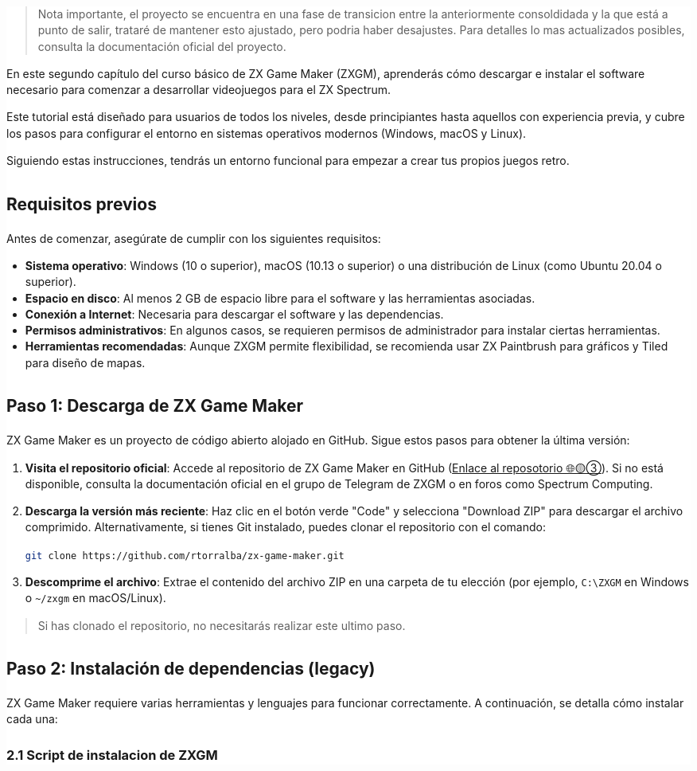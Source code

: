 > Nota importante, el proyecto se encuentra en una fase de transicion entre la anteriormente consoldidada y la que está a punto de salir, trataré de mantener esto ajustado, pero podria haber desajustes. Para detalles lo mas actualizados posibles, consulta la documentación oficial del proyecto.

En este segundo capítulo del curso básico de ZX Game Maker (ZXGM), aprenderás cómo descargar e instalar el software necesario para comenzar a desarrollar videojuegos para el ZX Spectrum. 

Este tutorial está diseñado para usuarios de todos los niveles, desde principiantes hasta aquellos con experiencia previa, y cubre los pasos para configurar el entorno en sistemas operativos modernos (Windows, macOS y Linux). 

Siguiendo estas instrucciones, tendrás un entorno funcional para empezar a crear tus propios juegos retro.

## Requisitos previos

Antes de comenzar, asegúrate de cumplir con los siguientes requisitos:

- **Sistema operativo**: Windows (10 o superior), macOS (10.13 o superior) o una distribución de Linux (como Ubuntu 20.04 o superior).
- **Espacio en disco**: Al menos 2 GB de espacio libre para el software y las herramientas asociadas.
- **Conexión a Internet**: Necesaria para descargar el software y las dependencias.
- **Permisos administrativos**: En algunos casos, se requieren permisos de administrador para instalar ciertas herramientas.
- **Herramientas recomendadas**: Aunque ZXGM permite flexibilidad, se recomienda usar ZX Paintbrush para gráficos y Tiled para diseño de mapas.

## Paso 1: Descarga de ZX Game Maker

ZX Game Maker es un proyecto de código abierto alojado en GitHub. Sigue estos pasos para obtener la última versión:

1. **Visita el repositorio oficial**: Accede al repositorio de ZX Game Maker en GitHub ([Enlace al reposotorio 🌐🟡③](https://github.com/rtorralba/zx-game-maker)). Si no está disponible, consulta la documentación oficial en el grupo de Telegram de ZXGM o en foros como Spectrum Computing.
2. **Descarga la versión más reciente**: Haz clic en el botón verde "Code" y selecciona "Download ZIP" para descargar el archivo comprimido. Alternativamente, si tienes Git instalado, puedes clonar el repositorio con el comando:
    
    ```bash
    git clone https://github.com/rtorralba/zx-game-maker.git
    ```
    
3. **Descomprime el archivo**: Extrae el contenido del archivo ZIP en una carpeta de tu elección (por ejemplo, `C:\ZXGM` en Windows o `~/zxgm` en macOS/Linux). 

> Si has clonado el repositorio, no necesitarás realizar este ultimo paso.

## Paso 2: Instalación de dependencias (legacy)

ZX Game Maker requiere varias herramientas y lenguajes para funcionar correctamente. A continuación, se detalla cómo instalar cada una:

### 2.1 Script de instalacion de ZXGM
